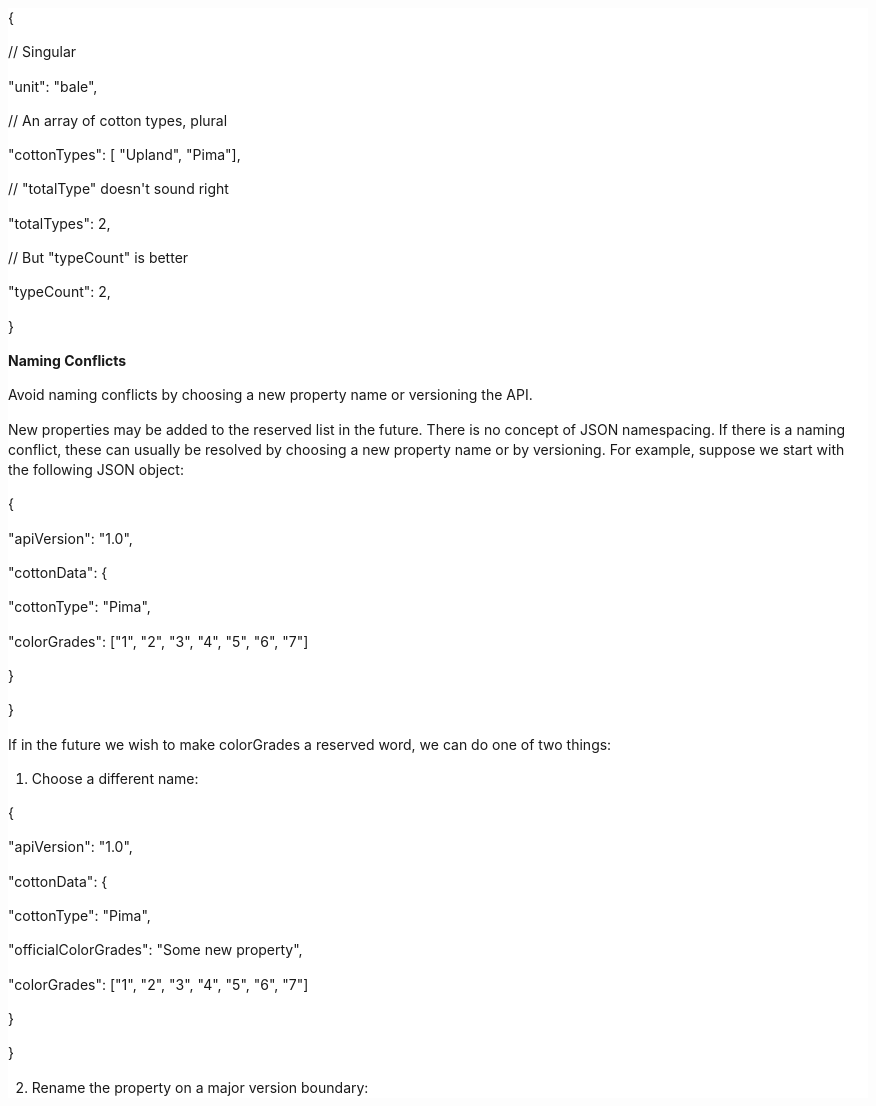 {

// Singular

"unit": "bale",

// An array of cotton types, plural

"cottonTypes": [ "Upland", "Pima"],

// "totalType" doesn't sound right

"totalTypes": 2,

// But "typeCount" is better

"typeCount": 2,

}

**Naming Conflicts**

Avoid naming conflicts by choosing a new property name or versioning the API.

New properties may be added to the reserved list in the future. There is no
concept of JSON namespacing. If there is a naming conflict, these can usually be
resolved by choosing a new property name or by versioning. For example, suppose
we start with the following JSON object:

{

"apiVersion": "1.0",

"cottonData": {

"cottonType": "Pima",

"colorGrades": ["1", "2", "3", "4", "5", "6", "7"]

}

}

If in the future we wish to make colorGrades a reserved word, we can do one of
two things:

1) Choose a different name:

{

"apiVersion": "1.0",

"cottonData": {

"cottonType": "Pima",

"officialColorGrades": "Some new property",

"colorGrades": ["1", "2", "3", "4", "5", "6", "7"]

}

}

2) Rename the property on a major version boundary:
